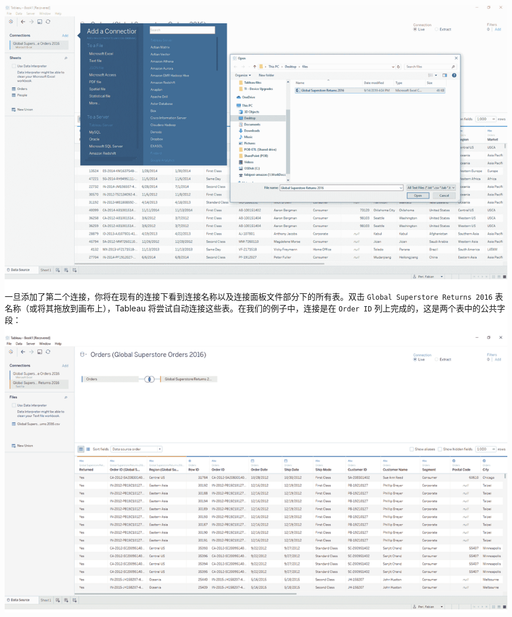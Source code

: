 ![](img/3431d485-a913-41fd-9f73-fb5c5888a363.png)

一旦添加了第二个连接，你将在现有的连接下看到连接名称以及连接面板文件部分下的所有表。双击 `Global Superstore Returns 2016` 表名称（或将其拖放到画布上），Tableau 将尝试自动连接这些表。在我们的例子中，连接是在 `Order ID` 列上完成的，这是两个表中的公共字段：

![](img/81a16d99-0862-4a26-b172-4c3a9ae1946a.png)

